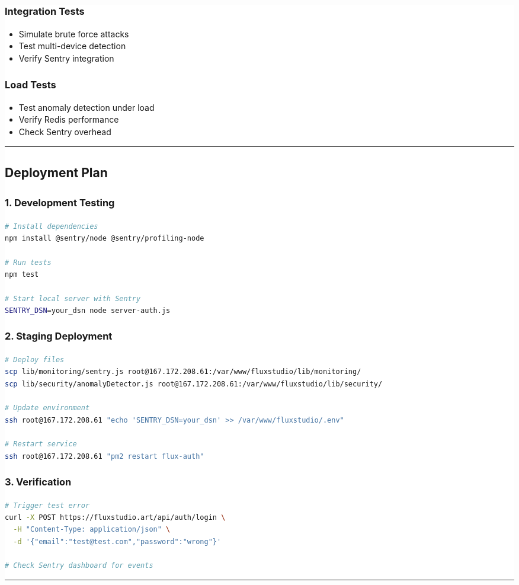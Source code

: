 ### Integration Tests
- Simulate brute force attacks
- Test multi-device detection
- Verify Sentry integration

### Load Tests
- Test anomaly detection under load
- Verify Redis performance
- Check Sentry overhead

---

## Deployment Plan

### 1. Development Testing
```bash
# Install dependencies
npm install @sentry/node @sentry/profiling-node

# Run tests
npm test

# Start local server with Sentry
SENTRY_DSN=your_dsn node server-auth.js
```

### 2. Staging Deployment
```bash
# Deploy files
scp lib/monitoring/sentry.js root@167.172.208.61:/var/www/fluxstudio/lib/monitoring/
scp lib/security/anomalyDetector.js root@167.172.208.61:/var/www/fluxstudio/lib/security/

# Update environment
ssh root@167.172.208.61 "echo 'SENTRY_DSN=your_dsn' >> /var/www/fluxstudio/.env"

# Restart service
ssh root@167.172.208.61 "pm2 restart flux-auth"
```

### 3. Verification
```bash
# Trigger test error
curl -X POST https://fluxstudio.art/api/auth/login \
  -H "Content-Type: application/json" \
  -d '{"email":"test@test.com","password":"wrong"}'

# Check Sentry dashboard for events
```

---
